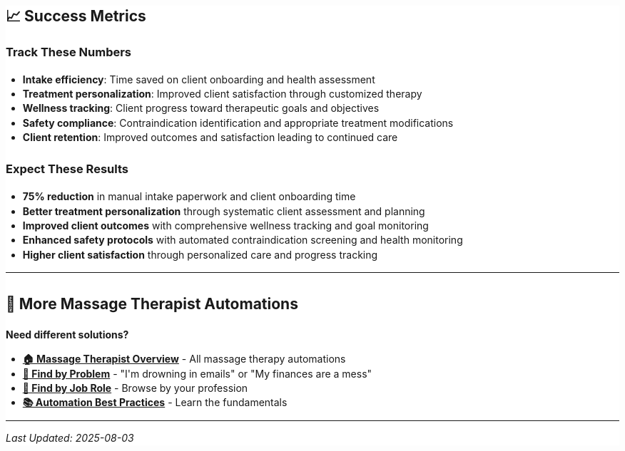 
## 📈 Success Metrics

### Track These Numbers
- **Intake efficiency**: Time saved on client onboarding and health assessment
- **Treatment personalization**: Improved client satisfaction through customized therapy
- **Wellness tracking**: Client progress toward therapeutic goals and objectives
- **Safety compliance**: Contraindication identification and appropriate treatment modifications
- **Client retention**: Improved outcomes and satisfaction leading to continued care

### Expect These Results
- **75% reduction** in manual intake paperwork and client onboarding time
- **Better treatment personalization** through systematic client assessment and planning
- **Improved client outcomes** with comprehensive wellness tracking and goal monitoring
- **Enhanced safety protocols** with automated contraindication screening and health monitoring
- **Higher client satisfaction** through personalized care and progress tracking

---

## 🔗 More Massage Therapist Automations

**Need different solutions?**
- **[🏠 Massage Therapist Overview](Massage%20Therapist%20Overview.md)** - All massage therapy automations
- **[🎯 Find by Problem](../../Automation%20Workflows%20by%20Problem.md)** - "I'm drowning in emails" or "My finances are a mess"
- **[👔 Find by Job Role](../../Automation%20Workflows%20by%20Job%20Role.md)** - Browse by your profession
- **[📚 Automation Best Practices](../../Automation%20Best%20Practices.md)** - Learn the fundamentals

---

*Last Updated: 2025-08-03*